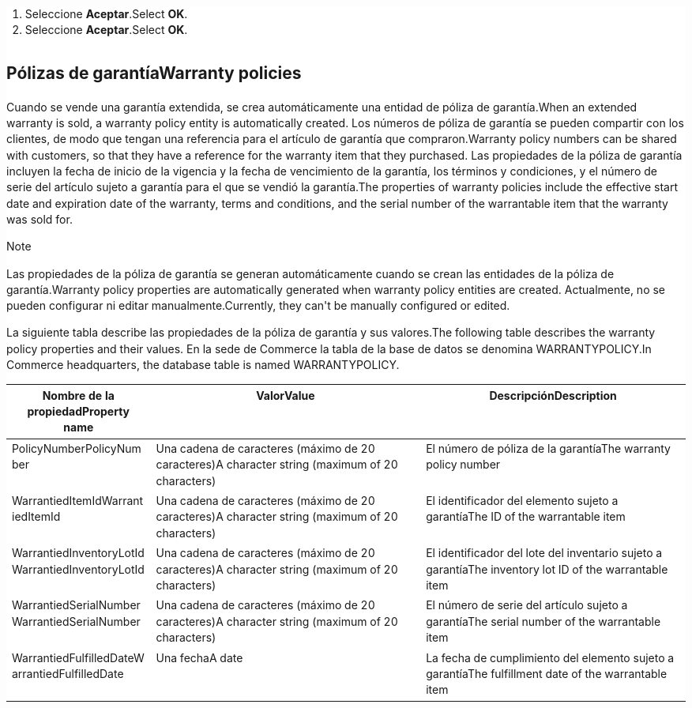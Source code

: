 1. <span data-ttu-id="7a5f6-264">Seleccione **Aceptar**.</span><span class="sxs-lookup"><span data-stu-id="7a5f6-264">Select **OK**.</span></span>
1. <span data-ttu-id="7a5f6-265">Seleccione **Aceptar**.</span><span class="sxs-lookup"><span data-stu-id="7a5f6-265">Select **OK**.</span></span>

## <a name="warranty-policies"></a><span data-ttu-id="7a5f6-266">Pólizas de garantía</span><span class="sxs-lookup"><span data-stu-id="7a5f6-266">Warranty policies</span></span>

<span data-ttu-id="7a5f6-267">Cuando se vende una garantía extendida, se crea automáticamente una entidad de póliza de garantía.</span><span class="sxs-lookup"><span data-stu-id="7a5f6-267">When an extended warranty is sold, a warranty policy entity is automatically created.</span></span> <span data-ttu-id="7a5f6-268">Los números de póliza de garantía se pueden compartir con los clientes, de modo que tengan una referencia para el artículo de garantía que compraron.</span><span class="sxs-lookup"><span data-stu-id="7a5f6-268">Warranty policy numbers can be shared with customers, so that they have a reference for the warranty item that they purchased.</span></span> <span data-ttu-id="7a5f6-269">Las propiedades de la póliza de garantía incluyen la fecha de inicio de la vigencia y la fecha de vencimiento de la garantía, los términos y condiciones, y el número de serie del artículo sujeto a garantía para el que se vendió la garantía.</span><span class="sxs-lookup"><span data-stu-id="7a5f6-269">The properties of warranty policies include the effective start date and expiration date of the warranty, terms and conditions, and the serial number of the warrantable item that the warranty was sold for.</span></span>

> [!NOTE]
> <span data-ttu-id="7a5f6-270">Las propiedades de la póliza de garantía se generan automáticamente cuando se crean las entidades de la póliza de garantía.</span><span class="sxs-lookup"><span data-stu-id="7a5f6-270">Warranty policy properties are automatically generated when warranty policy entities are created.</span></span> <span data-ttu-id="7a5f6-271">Actualmente, no se pueden configurar ni editar manualmente.</span><span class="sxs-lookup"><span data-stu-id="7a5f6-271">Currently, they can't be manually configured or edited.</span></span>

<span data-ttu-id="7a5f6-272">La siguiente tabla describe las propiedades de la póliza de garantía y sus valores.</span><span class="sxs-lookup"><span data-stu-id="7a5f6-272">The following table describes the warranty policy properties and their values.</span></span> <span data-ttu-id="7a5f6-273">En la sede de Commerce la tabla de la base de datos se denomina WARRANTYPOLICY.</span><span class="sxs-lookup"><span data-stu-id="7a5f6-273">In Commerce headquarters, the database table is named WARRANTYPOLICY.</span></span>

| <span data-ttu-id="7a5f6-274">Nombre de la propiedad</span><span class="sxs-lookup"><span data-stu-id="7a5f6-274">Property name</span></span> | <span data-ttu-id="7a5f6-275">Valor</span><span class="sxs-lookup"><span data-stu-id="7a5f6-275">Value</span></span> | <span data-ttu-id="7a5f6-276">Descripción</span><span class="sxs-lookup"><span data-stu-id="7a5f6-276">Description</span></span> |
|---------------|-------|-------------|
| <span data-ttu-id="7a5f6-277">PolicyNumber</span><span class="sxs-lookup"><span data-stu-id="7a5f6-277">PolicyNumber</span></span> | <span data-ttu-id="7a5f6-278">Una cadena de caracteres (máximo de 20 caracteres)</span><span class="sxs-lookup"><span data-stu-id="7a5f6-278">A character string (maximum of 20 characters)</span></span> | <span data-ttu-id="7a5f6-279">El número de póliza de la garantía</span><span class="sxs-lookup"><span data-stu-id="7a5f6-279">The warranty policy number</span></span> |
| <span data-ttu-id="7a5f6-280">WarrantiedItemId</span><span class="sxs-lookup"><span data-stu-id="7a5f6-280">WarrantiedItemId</span></span> | <span data-ttu-id="7a5f6-281">Una cadena de caracteres (máximo de 20 caracteres)</span><span class="sxs-lookup"><span data-stu-id="7a5f6-281">A character string (maximum of 20 characters)</span></span> | <span data-ttu-id="7a5f6-282">El identificador del elemento sujeto a garantía</span><span class="sxs-lookup"><span data-stu-id="7a5f6-282">The ID of the warrantable item</span></span> |
| <span data-ttu-id="7a5f6-283">WarrantiedInventoryLotId</span><span class="sxs-lookup"><span data-stu-id="7a5f6-283">WarrantiedInventoryLotId</span></span> | <span data-ttu-id="7a5f6-284">Una cadena de caracteres (máximo de 20 caracteres)</span><span class="sxs-lookup"><span data-stu-id="7a5f6-284">A character string (maximum of 20 characters)</span></span> | <span data-ttu-id="7a5f6-285">El identificador del lote del inventario sujeto a garantía</span><span class="sxs-lookup"><span data-stu-id="7a5f6-285">The inventory lot ID of the warrantable item</span></span> |
| <span data-ttu-id="7a5f6-286">WarrantiedSerialNumber</span><span class="sxs-lookup"><span data-stu-id="7a5f6-286">WarrantiedSerialNumber</span></span> | <span data-ttu-id="7a5f6-287">Una cadena de caracteres (máximo de 20 caracteres)</span><span class="sxs-lookup"><span data-stu-id="7a5f6-287">A character string (maximum of 20 characters)</span></span> | <span data-ttu-id="7a5f6-288">El número de serie del artículo sujeto a garantía</span><span class="sxs-lookup"><span data-stu-id="7a5f6-288">The serial number of the warrantable item</span></span> |
| <span data-ttu-id="7a5f6-289">WarrantiedFulfilledDate</span><span class="sxs-lookup"><span data-stu-id="7a5f6-289">WarrantiedFulfilledDate</span></span> | <span data-ttu-id="7a5f6-290">Una fecha</span><span class="sxs-lookup"><span data-stu-id="7a5f6-290">A date</span></span> | <span data-ttu-id="7a5f6-291">La fecha de cumplimiento del elemento sujeto a garantía</span><span class="sxs-lookup"><span data-stu-id="7a5f6-291">The fulfillment date of the warrantable item</span></span> |